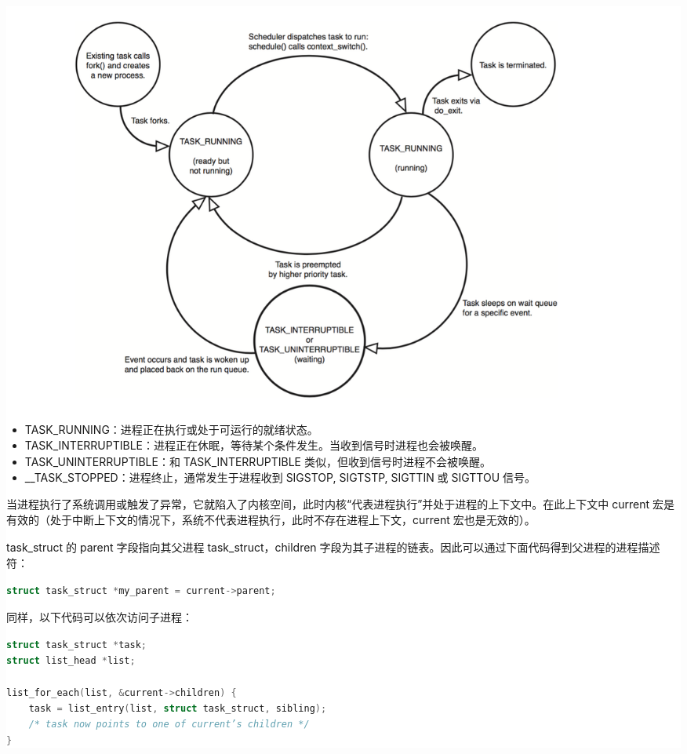 <img src="/assets/images/linux-kernel-serial-1/illustration-1.png" width="800" />

* TASK_RUNNING：进程正在执行或处于可运行的就绪状态。
* TASK_INTERRUPTIBLE：进程正在休眠，等待某个条件发生。当收到信号时进程也会被唤醒。
* TASK\_UNINTERRUPTIBLE：和 TASK\_INTERRUPTIBLE 类似，但收到信号时进程不会被唤醒。
* __TASK_STOPPED：进程终止，通常发生于进程收到 SIGSTOP, SIGTSTP, SIGTTIN 或 SIGTTOU 信号。

当进程执行了系统调用或触发了异常，它就陷入了内核空间，此时内核“代表进程执行”并处于进程的上下文中。在此上下文中 current 宏是有效的（处于中断上下文的情况下，系统不代表进程执行，此时不存在进程上下文，current 宏也是无效的）。

task\_struct 的 parent 字段指向其父进程 task_struct，children 字段为其子进程的链表。因此可以通过下面代码得到父进程的进程描述符：

```c
struct task_struct *my_parent = current->parent;
```

同样，以下代码可以依次访问子进程：

```c
struct task_struct *task; 
struct list_head *list;

list_for_each(list, &current->children) {
    task = list_entry(list, struct task_struct, sibling); 
    /* task now points to one of current’s children */
}
```
